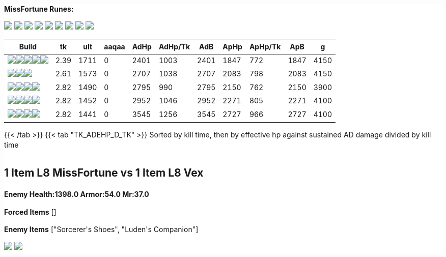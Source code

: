 

**MissFortune Runes:**


![](/Styles/Precision/PressTheAttack/PressTheAttack.png)
![](/Styles/Precision/PresenceOfMind/PresenceOfMind.png)
![](/Styles/Precision/LegendAlacrity/LegendAlacrity.png)
![](/Styles/Precision/CutDown/CutDown.png)
![](/Styles/Sorcery/AbsoluteFocus/AbsoluteFocus.png)
![](/Styles/Sorcery/GatheringStorm/GatheringStorm.png)
![](/StatMods/StatModsAdaptiveForceIcon.png)
![](/StatMods/StatModsAdaptiveForceIcon.png)
![](/StatMods/StatModsHealthScalingIcon.png)





 Build |tk|ult|aaqaa|AdHp|AdHp/Tk|AdB|ApHp|ApHp/Tk|ApB|g
-|-|-|-|-|-|-|-|-|-|-
![](/item/3142.png)![](/item/1001.png)![](/item/1055.png)![](/item/1036.png)![](/item/1036.png)|2.39|1711|0|2401|1003|2401|1847|772|1847|4150
![](/item/3072.png)![](/item/1001.png)![](/item/1055.png)|2.61|1573|0|2707|1038|2707|2083|798|2083|4150
![](/item/3814.png)![](/item/1001.png)![](/item/1055.png)![](/item/1036.png)|2.82|1490|0|2795|990|2795|2150|762|2150|3900
![](/item/3181.png)![](/item/1001.png)![](/item/1055.png)![](/item/1036.png)|2.82|1452|0|2952|1046|2952|2271|805|2271|4100
![](/item/6673.png)![](/item/1001.png)![](/item/1055.png)![](/item/1036.png)|2.82|1441|0|3545|1256|3545|2727|966|2727|4100
{{< /tab >}}
{{< tab "TK_ADEHP_D_TK" >}}
Sorted by kill time, then by effective hp against sustained AD damage divided by kill time
## 1 Item L8 MissFortune vs 1 Item L8 Vex

**Enemy Health:1398.0 Armor:54.0 Mr:37.0**


**Forced Items** []








**Enemy Items** ["Sorcerer's Shoes", "Luden's Companion"]





![](/item/3020.png)
![](/item/6655.png)
